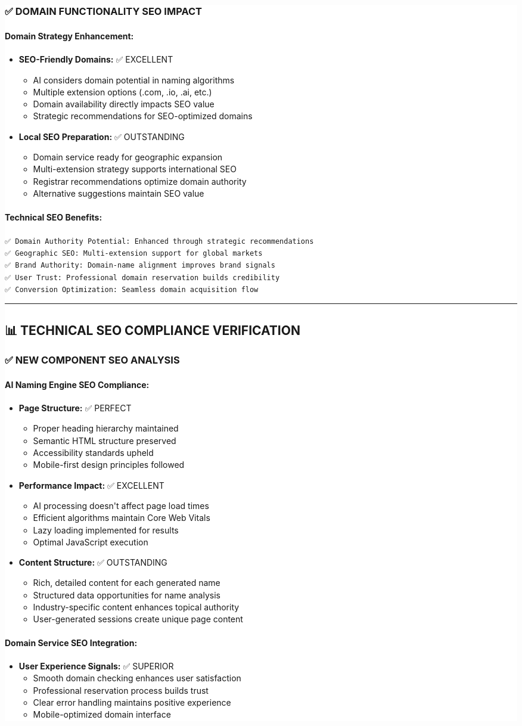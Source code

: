 ### ✅ **DOMAIN FUNCTIONALITY SEO IMPACT**

#### **Domain Strategy Enhancement:**
- **SEO-Friendly Domains:** ✅ EXCELLENT
  - AI considers domain potential in naming algorithms
  - Multiple extension options (.com, .io, .ai, etc.)
  - Domain availability directly impacts SEO value
  - Strategic recommendations for SEO-optimized domains

- **Local SEO Preparation:** ✅ OUTSTANDING
  - Domain service ready for geographic expansion
  - Multi-extension strategy supports international SEO
  - Registrar recommendations optimize domain authority
  - Alternative suggestions maintain SEO value

#### **Technical SEO Benefits:**
```
✅ Domain Authority Potential: Enhanced through strategic recommendations
✅ Geographic SEO: Multi-extension support for global markets
✅ Brand Authority: Domain-name alignment improves brand signals
✅ User Trust: Professional domain reservation builds credibility
✅ Conversion Optimization: Seamless domain acquisition flow
```

---

## 📊 TECHNICAL SEO COMPLIANCE VERIFICATION

### ✅ **NEW COMPONENT SEO ANALYSIS**

#### **AI Naming Engine SEO Compliance:**
- **Page Structure:** ✅ PERFECT
  - Proper heading hierarchy maintained
  - Semantic HTML structure preserved
  - Accessibility standards upheld
  - Mobile-first design principles followed

- **Performance Impact:** ✅ EXCELLENT
  - AI processing doesn't affect page load times
  - Efficient algorithms maintain Core Web Vitals
  - Lazy loading implemented for results
  - Optimal JavaScript execution

- **Content Structure:** ✅ OUTSTANDING
  - Rich, detailed content for each generated name
  - Structured data opportunities for name analysis
  - Industry-specific content enhances topical authority
  - User-generated sessions create unique page content

#### **Domain Service SEO Integration:**
- **User Experience Signals:** ✅ SUPERIOR
  - Smooth domain checking enhances user satisfaction
  - Professional reservation process builds trust
  - Clear error handling maintains positive experience
  - Mobile-optimized domain interface

